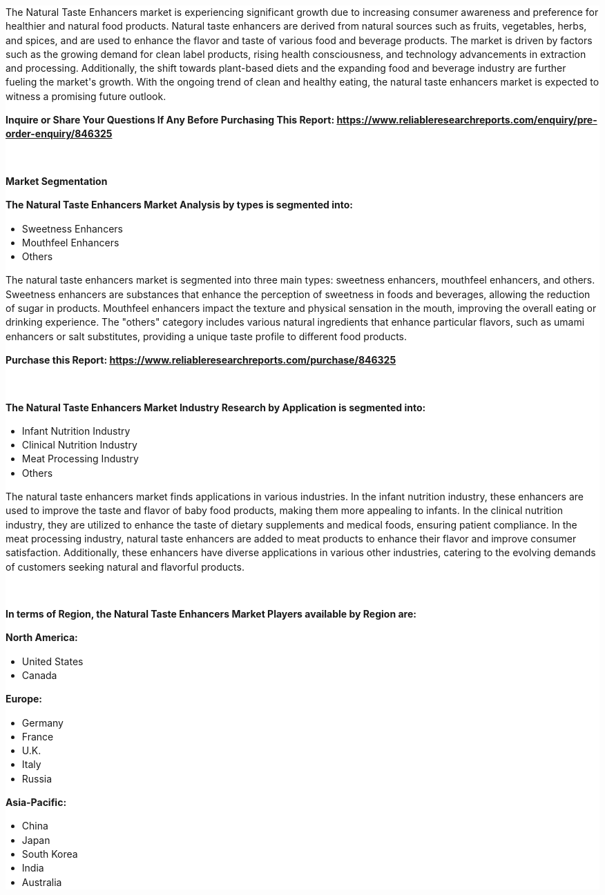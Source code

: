 <p><p>The Natural Taste Enhancers market is experiencing significant growth due to increasing consumer awareness and preference for healthier and natural food products. Natural taste enhancers are derived from natural sources such as fruits, vegetables, herbs, and spices, and are used to enhance the flavor and taste of various food and beverage products. The market is driven by factors such as the growing demand for clean label products, rising health consciousness, and technology advancements in extraction and processing. Additionally, the shift towards plant-based diets and the expanding food and beverage industry are further fueling the market's growth. With the ongoing trend of clean and healthy eating, the natural taste enhancers market is expected to witness a promising future outlook.</p></p>
<p><strong>Inquire or Share Your Questions If Any Before Purchasing This Report: <a href="https://www.reliableresearchreports.com/enquiry/pre-order-enquiry/846325">https://www.reliableresearchreports.com/enquiry/pre-order-enquiry/846325</a></strong></p>
<p>&nbsp;</p>
<p><strong>Market Segmentation</strong></p>
<p><strong>The Natural Taste Enhancers Market Analysis by types is segmented into:</strong></p>
<p><ul><li>Sweetness Enhancers</li><li>Mouthfeel Enhancers</li><li>Others</li></ul></p>
<p><p>The natural taste enhancers market is segmented into three main types: sweetness enhancers, mouthfeel enhancers, and others. Sweetness enhancers are substances that enhance the perception of sweetness in foods and beverages, allowing the reduction of sugar in products. Mouthfeel enhancers impact the texture and physical sensation in the mouth, improving the overall eating or drinking experience. The "others" category includes various natural ingredients that enhance particular flavors, such as umami enhancers or salt substitutes, providing a unique taste profile to different food products.</p></p>
<p><strong>Purchase this Report:&nbsp;<a href="https://www.reliableresearchreports.com/purchase/846325">https://www.reliableresearchreports.com/purchase/846325</a></strong></p>
<p>&nbsp;</p>
<p><strong>The Natural Taste Enhancers Market Industry Research by Application is segmented into:</strong></p>
<p><ul><li>Infant Nutrition Industry</li><li>Clinical Nutrition Industry</li><li>Meat Processing Industry</li><li>Others</li></ul></p>
<p><p>The natural taste enhancers market finds applications in various industries. In the infant nutrition industry, these enhancers are used to improve the taste and flavor of baby food products, making them more appealing to infants. In the clinical nutrition industry, they are utilized to enhance the taste of dietary supplements and medical foods, ensuring patient compliance. In the meat processing industry, natural taste enhancers are added to meat products to enhance their flavor and improve consumer satisfaction. Additionally, these enhancers have diverse applications in various other industries, catering to the evolving demands of customers seeking natural and flavorful products.</p></p>
<p>&nbsp;</p>
<p><strong>In terms of Region, the Natural Taste Enhancers Market Players available by Region are:</strong></p>
<p>
    <p> <strong> North America: </strong>
        <ul>
            <li>United States</li>
            <li>Canada</li>
        </ul>
        </p> 
    <p> <strong> Europe: </strong>
        <ul>
            <li>Germany</li>
            <li>France</li>
            <li>U.K.</li>
            <li>Italy</li>
            <li>Russia</li>
        </ul>
        </p> 
    <p> <strong> Asia-Pacific: </strong>
        <ul>
            <li>China</li>
            <li>Japan</li>
            <li>South Korea</li>
            <li>India</li>
            <li>Australia</li>